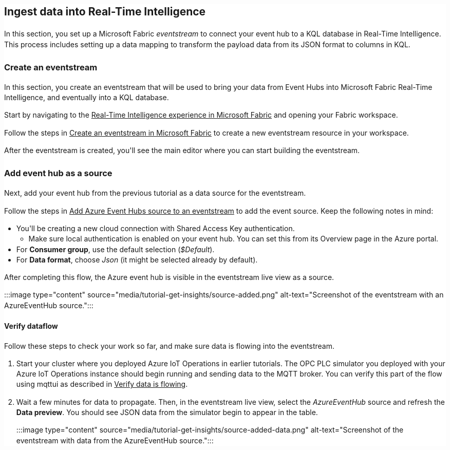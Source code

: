 ## Ingest data into Real-Time Intelligence

In this section, you set up a Microsoft Fabric *eventstream* to connect your event hub to a KQL database in Real-Time Intelligence. This process includes setting up a data mapping to transform the payload data from its JSON format to columns in KQL.

### Create an eventstream

In this section, you create an eventstream that will be used to bring your data from Event Hubs into Microsoft Fabric Real-Time Intelligence, and eventually into a KQL database.

Start by navigating to the [Real-Time Intelligence experience in Microsoft Fabric](https://msit.powerbi.com/home?experience=kusto) and opening your Fabric workspace.

Follow the steps in [Create an eventstream in Microsoft Fabric](/fabric/real-time-intelligence/event-streams/create-manage-an-eventstream?pivots=standard-capabilities#create-an-eventstream-1) to create a new eventstream resource in your workspace.

After the eventstream is created, you'll see the main editor where you can start building the eventstream.

### Add event hub as a source

Next, add your event hub from the previous tutorial as a data source for the eventstream.

Follow the steps in [Add Azure Event Hubs source to an eventstream](/fabric/real-time-intelligence/event-streams/add-source-azure-event-hubs?pivots=standard-capabilities#add-an-azure-event-hub-as-a-source) to add the event source. Keep the following notes in mind:

- You'll be creating a new cloud connection with Shared Access Key authentication.
    - Make sure local authentication is enabled on your event hub. You can set this from its Overview page in the Azure portal.
- For **Consumer group**, use the default selection (*$Default*).
- For **Data format**, choose *Json* (it might be selected already by default).

After completing this flow, the Azure event hub is visible in the eventstream live view as a source.

:::image type="content" source="media/tutorial-get-insights/source-added.png" alt-text="Screenshot of the eventstream with an AzureEventHub source.":::

#### Verify dataflow

Follow these steps to check your work so far, and make sure data is flowing into the eventstream.

1. Start your cluster where you deployed Azure IoT Operations in earlier tutorials. The OPC PLC simulator you deployed with your Azure IoT Operations instance should begin running and sending data to the MQTT broker. You can verify this part of the flow using mqttui as described in [Verify data is flowing](tutorial-add-assets.md#verify-data-is-flowing).

1. Wait a few minutes for data to propagate. Then, in the eventstream live view, select the *AzureEventHub* source and refresh the **Data preview**. You should see JSON data from the simulator begin to appear in the table.

    :::image type="content" source="media/tutorial-get-insights/source-added-data.png" alt-text="Screenshot of the eventstream with data from the AzureEventHub source.":::
